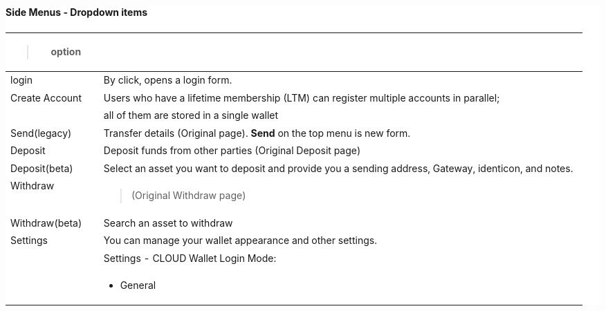 #### Side Menus - Dropdown items

<table>
<colgroup>
<col style="width: 16%" />
<col style="width: 83%" />
</colgroup>
<thead>
<tr class="header">
<th><blockquote>
<p>option</p>
</blockquote></th>
<th></th>
</tr>
</thead>
<tbody>
<tr class="odd">
<td>login</td>
<td>By click, opens a login form.</td>
</tr>
<tr class="even">
<td rowspan="2">Create Account</td>
<td>Users who have a lifetime membership (LTM) can register multiple
accounts in parallel;</td>
</tr>
<tr class="odd">
<td>all of them are stored in a single wallet</td>
</tr>
<tr class="even">
<td>Send(legacy)</td>
<td>Transfer details (Original page). <strong>Send</strong> on the top
menu is new form.</td>
</tr>
<tr class="odd">
<td>Deposit</td>
<td>Deposit funds from other parties (Original Deposit page)</td>
</tr>
<tr class="even">
<td>Deposit(beta)</td>
<td>Select an asset you want to deposit and provide you a sending
address, Gateway, identicon, and notes.</td>
</tr>
<tr class="odd">
<td>Withdraw</td>
<td><blockquote>
<p>(Original Withdraw page)</p>
</blockquote></td>
</tr>
<tr class="even">
<td>Withdraw(beta)</td>
<td>Search an asset to withdraw</td>
</tr>
<tr class="odd">
<td rowspan="6">Settings</td>
<td>You can manage your wallet appearance and other settings.</td>
</tr>
<tr class="even">
<td rowspan="2">Settings - CLOUD Wallet Login Mode:</td>
</tr>
<tr class="odd">
</tr>
<tr class="even">
<td><ul>
<li>General</li>
